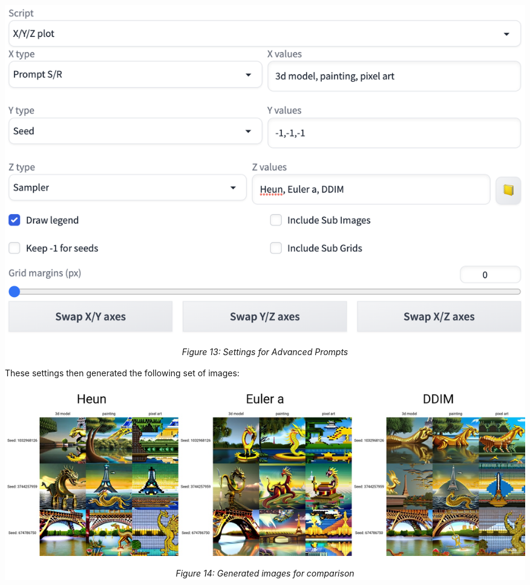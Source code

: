 <div style="text-align: center;">
    <img src="img/fig13.png" alt="Settings for Advanced Prompts">
    <p><em>Figure 13: Settings for Advanced Prompts</em></p>
</div>

These settings then generated the following set of images:

<div style="text-align: center;">
    <img src="img/fig14.jpg" alt="Generated images for comparison">
    <p><em>Figure 14: Generated images for comparison</em></p>
</div>
